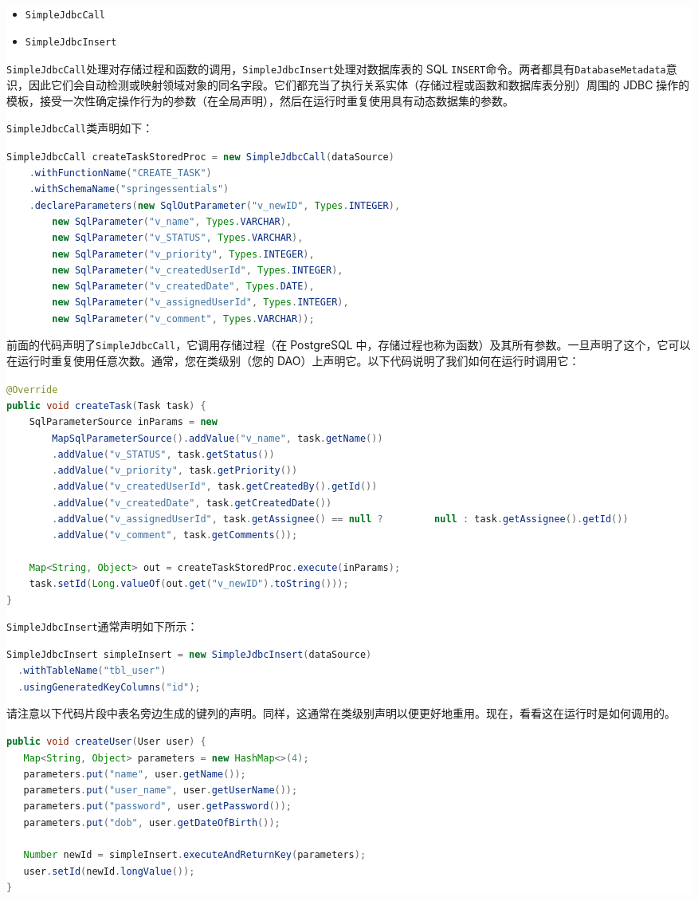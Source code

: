 +   `SimpleJdbcCall`

+   `SimpleJdbcInsert`

`SimpleJdbcCall`处理对存储过程和函数的调用，`SimpleJdbcInsert`处理对数据库表的 SQL `INSERT`命令。两者都具有`DatabaseMetadata`意识，因此它们会自动检测或映射领域对象的同名字段。它们都充当了执行关系实体（存储过程或函数和数据库表分别）周围的 JDBC 操作的模板，接受一次性确定操作行为的参数（在全局声明），然后在运行时重复使用具有动态数据集的参数。

`SimpleJdbcCall`类声明如下：

```java
SimpleJdbcCall createTaskStoredProc = new SimpleJdbcCall(dataSource)
    .withFunctionName("CREATE_TASK")
    .withSchemaName("springessentials")
    .declareParameters(new SqlOutParameter("v_newID", Types.INTEGER),
        new SqlParameter("v_name", Types.VARCHAR), 
        new SqlParameter("v_STATUS", Types.VARCHAR),
        new SqlParameter("v_priority", Types.INTEGER),
        new SqlParameter("v_createdUserId", Types.INTEGER),
        new SqlParameter("v_createdDate", Types.DATE),
        new SqlParameter("v_assignedUserId", Types.INTEGER),
        new SqlParameter("v_comment", Types.VARCHAR));
```

前面的代码声明了`SimpleJdbcCall`，它调用存储过程（在 PostgreSQL 中，存储过程也称为函数）及其所有参数。一旦声明了这个，它可以在运行时重复使用任意次数。通常，您在类级别（您的 DAO）上声明它。以下代码说明了我们如何在运行时调用它：

```java
@Override
public void createTask(Task task) {
    SqlParameterSource inParams = new 
        MapSqlParameterSource().addValue("v_name", task.getName())
        .addValue("v_STATUS", task.getStatus())
        .addValue("v_priority", task.getPriority())
        .addValue("v_createdUserId", task.getCreatedBy().getId())
        .addValue("v_createdDate", task.getCreatedDate())
        .addValue("v_assignedUserId", task.getAssignee() == null ?         null : task.getAssignee().getId())
        .addValue("v_comment", task.getComments());

    Map<String, Object> out = createTaskStoredProc.execute(inParams);
    task.setId(Long.valueOf(out.get("v_newID").toString()));
}
```

`SimpleJdbcInsert`通常声明如下所示：

```java
SimpleJdbcInsert simpleInsert = new SimpleJdbcInsert(dataSource)
  .withTableName("tbl_user")
  .usingGeneratedKeyColumns("id");
```

请注意以下代码片段中表名旁边生成的键列的声明。同样，这通常在类级别声明以便更好地重用。现在，看看这在运行时是如何调用的。

```java
public void createUser(User user) {
   Map<String, Object> parameters = new HashMap<>(4);
   parameters.put("name", user.getName());
   parameters.put("user_name", user.getUserName());
   parameters.put("password", user.getPassword());
   parameters.put("dob", user.getDateOfBirth());

   Number newId = simpleInsert.executeAndReturnKey(parameters);
   user.setId(newId.longValue());
}
```
